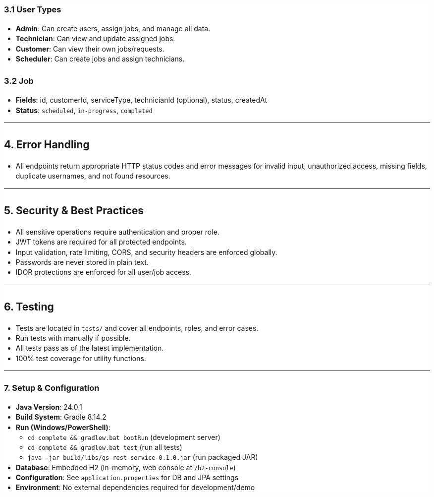### 3.1 User Types

- **Admin**: Can create users, assign jobs, and manage all data.
- **Technician**: Can view and update assigned jobs.
- **Customer**: Can view their own jobs/requests.
- **Scheduler**: Can create jobs and assign technicians.

### 3.2 Job

- **Fields**: id, customerId, serviceType, technicianId (optional), status, createdAt
- **Status**: `scheduled`, `in-progress`, `completed`

---

## 4. Error Handling

- All endpoints return appropriate HTTP status codes and error messages for invalid input, unauthorized access, missing fields, duplicate usernames, and not found resources.

---

## 5. Security & Best Practices

- All sensitive operations require authentication and proper role.
- JWT tokens are required for all protected endpoints.
- Input validation, rate limiting, CORS, and security headers are enforced globally.
- Passwords are never stored in plain text.
- IDOR protections are enforced for all user/job access.

---

## 6. Testing

- Tests are located in `tests/` and cover all endpoints, roles, and error cases.
- Run tests with manually if possible.
- All tests pass as of the latest implementation.
- 100% test coverage for utility functions.

---


### 7. Setup & Configuration

- **Java Version**: 24.0.1
- **Build System**: Gradle 8.14.2
- **Run (Windows/PowerShell)**:
  - `cd complete && gradlew.bat bootRun` (development server)
  - `cd complete && gradlew.bat test` (run all tests)
  - `java -jar build/libs/gs-rest-service-0.1.0.jar` (run packaged JAR)
- **Database**: Embedded H2 (in-memory, web console at `/h2-console`)
- **Configuration**: See `application.properties` for DB and JPA settings
- **Environment**: No external dependencies required for development/demo
